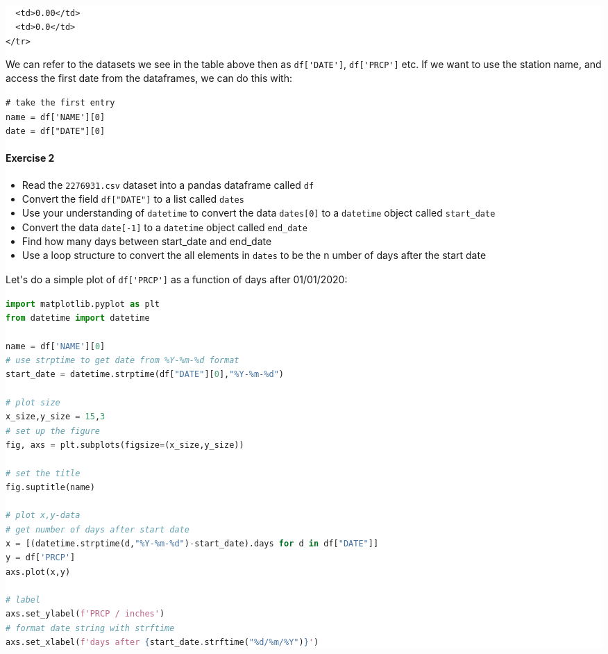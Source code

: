       <td>0.00</td>
      <td>0.0</td>
    </tr>
  </tbody>
</table>
</div>



We can refer to the datasets we see in the table above then as `df['DATE']`, `df['PRCP']` etc. 
If we want to use the station name, and access the first date from the dataframes, we can do this with:

    # take the first entry
    name = df['NAME'][0]
    date = df["DATE"][0]

#### Exercise 2
* Read the `2276931.csv` dataset into a pandas dataframe called `df`
* Convert the field `df["DATE"]` to a list called `dates`
* Use your understanding of `datetime` to convert the data `dates[0]` to a `datetime` object called `start_date`
* Convert the data `date[-1]` to a `datetime` object called `end_date`
* Find how many days between start_date and end_date
* Use a loop structure to convert the all elements in `dates` to be the n umber of days after the start date

Let's do a simple plot of `df['PRCP']` as a function of days after 01/01/2020:


```python
import matplotlib.pyplot as plt
from datetime import datetime

name = df['NAME'][0]
# use strptime to get date from %Y-%m-%d format
start_date = datetime.strptime(df["DATE"][0],"%Y-%m-%d")

# plot size 
x_size,y_size = 15,3
# set up the figure
fig, axs = plt.subplots(figsize=(x_size,y_size))

# set the title
fig.suptitle(name)

# plot x,y-data
# get number of days after start date
x = [(datetime.strptime(d,"%Y-%m-%d")-start_date).days for d in df["DATE"]]
y = df['PRCP']
axs.plot(x,y)

# label
axs.set_ylabel(f'PRCP / inches')
# format date string with strftime
axs.set_xlabel(f'days after {start_date.strftime("%d/%m/%Y")}')
```
